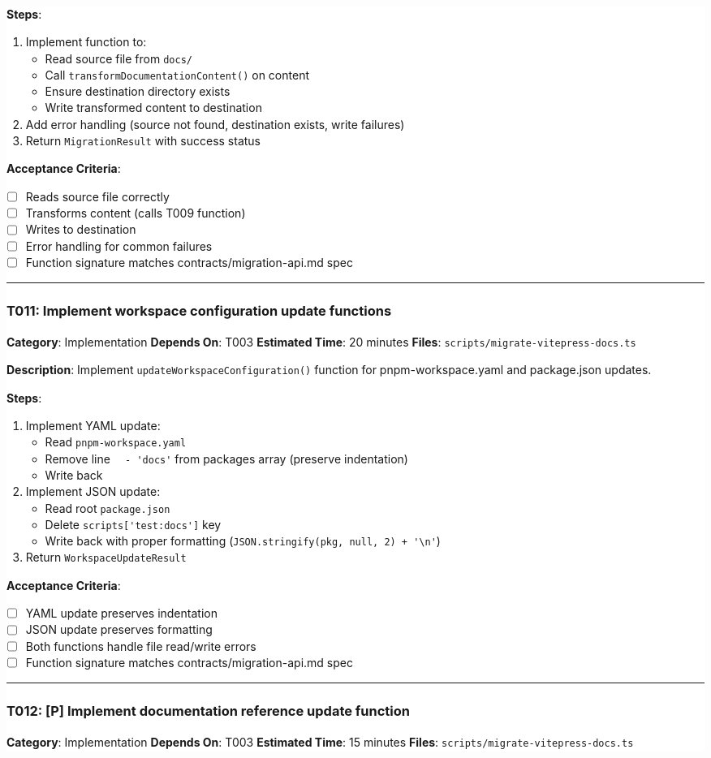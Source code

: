 **Steps**:
1. Implement function to:
   - Read source file from `docs/`
   - Call `transformDocumentationContent()` on content
   - Ensure destination directory exists
   - Write transformed content to destination
2. Add error handling (source not found, destination exists, write failures)
3. Return `MigrationResult` with success status

**Acceptance Criteria**:
- [ ] Reads source file correctly
- [ ] Transforms content (calls T009 function)
- [ ] Writes to destination
- [ ] Error handling for common failures
- [ ] Function signature matches contracts/migration-api.md spec

---

### T011: Implement workspace configuration update functions
**Category**: Implementation
**Depends On**: T003
**Estimated Time**: 20 minutes
**Files**: `scripts/migrate-vitepress-docs.ts`

**Description**:
Implement `updateWorkspaceConfiguration()` function for pnpm-workspace.yaml and package.json updates.

**Steps**:
1. Implement YAML update:
   - Read `pnpm-workspace.yaml`
   - Remove line `  - 'docs'` from packages array (preserve indentation)
   - Write back
2. Implement JSON update:
   - Read root `package.json`
   - Delete `scripts['test:docs']` key
   - Write back with proper formatting (`JSON.stringify(pkg, null, 2) + '\n'`)
3. Return `WorkspaceUpdateResult`

**Acceptance Criteria**:
- [ ] YAML update preserves indentation
- [ ] JSON update preserves formatting
- [ ] Both functions handle file read/write errors
- [ ] Function signature matches contracts/migration-api.md spec

---

### T012: [P] Implement documentation reference update function
**Category**: Implementation
**Depends On**: T003
**Estimated Time**: 15 minutes
**Files**: `scripts/migrate-vitepress-docs.ts`
